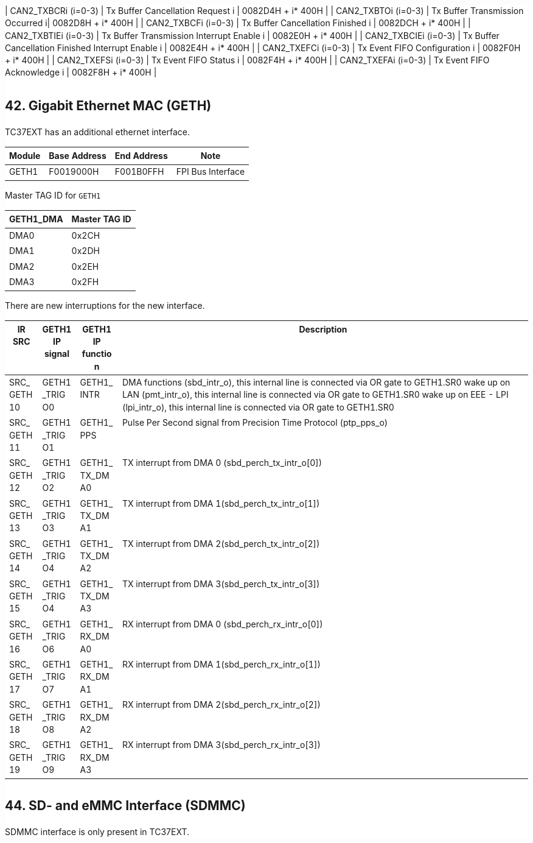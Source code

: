 | CAN2_TXBCRi (i=0-3) | Tx Buffer Cancellation Request i | 0082D4H + i\* 400H |
| CAN2_TXBTOi (i=0-3) | Tx Buffer Transmission Occurred i| 0082D8H + i\* 400H |
| CAN2_TXBCFi (i=0-3) | Tx Buffer Cancellation Finished i | 0082DCH + i\* 400H |
| CAN2_TXBTIEi (i=0-3) | Tx Buffer Transmission Interrupt Enable i | 0082E0H + i\* 400H |
| CAN2_TXBCIEi (i=0-3) | Tx Buffer Cancellation Finished Interrupt Enable i | 0082E4H + i\* 400H |
| CAN2_TXEFCi (i=0-3) | Tx Event FIFO Configuration i | 0082F0H + i\* 400H |
| CAN2_TXEFSi (i=0-3) | Tx Event FIFO Status i | 0082F4H + i\* 400H |
| CAN2_TXEFAi (i=0-3) | Tx Event FIFO Acknowledge i | 0082F8H + i\* 400H |

## 42. Gigabit Ethernet MAC (GETH)

TC37EXT has an additional ethernet interface.

| Module | Base Address | End Address | Note |
| ---- | ---- | ---- | ---- |
| GETH1 | F0019000H | F001B0FFH | FPI Bus Interface |

Master TAG ID for `GETH1`

| GETH1_DMA | Master TAG ID |
| ---- | ---- | 
| DMA0 | 0x2CH |
| DMA1 | 0x2DH |
| DMA2 | 0x2EH |
| DMA3 | 0x2FH |

There are new interruptions for the new interface.

| IR SRC | GETH1 IP signal | GETH1 IP function | Description |
| ---- | ---- | ---- | ---- |                            
| SRC_GETH10 |GETH1_TRIGO0 | GETH1_INTR | DMA functions (sbd_intr_o), this internal line is connected via OR gate to GETH1.SR0 wake up on LAN (pmt_intr_o), this internal line is connected via OR gate to GETH1.SR0 wake up on EEE - LPI (lpi_intr_o), this internal line is connected via OR gate to GETH1.SR0 |
| SRC_GETH11 | GETH1_TRIGO1 | GETH1_PPS | Pulse Per Second signal from Precision Time Protocol (ptp_pps_o) |
| SRC_GETH12 | GETH1_TRIGO2 | GETH1_TX_DMA0 | TX interrupt from DMA 0 (sbd_perch_tx_intr_o[0]) |
| SRC_GETH13 | GETH1_TRIGO3 | GETH1_TX_DMA1 | TX interrupt from DMA 1(sbd_perch_tx_intr_o[1]) |
| SRC_GETH14 | GETH1_TRIGO4 | GETH1_TX_DMA2 | TX interrupt from DMA 2(sbd_perch_tx_intr_o[2]) |
| SRC_GETH15 | GETH1_TRIGO4 | GETH1_TX_DMA3 | TX interrupt from DMA 3(sbd_perch_tx_intr_o[3]) |
| SRC_GETH16 | GETH1_TRIGO6 | GETH1_RX_DMA0 | RX interrupt from DMA 0 (sbd_perch_rx_intr_o[0]) |
| SRC_GETH17 | GETH1_TRIGO7 | GETH1_RX_DMA1 | RX interrupt from DMA 1(sbd_perch_rx_intr_o[1]) |
| SRC_GETH18 | GETH1_TRIGO8 | GETH1_RX_DMA2 | RX interrupt from DMA 2(sbd_perch_rx_intr_o[2]) |
| SRC_GETH19 | GETH1_TRIGO9 | GETH1_RX_DMA3 | RX interrupt from DMA 3(sbd_perch_rx_intr_o[3]) |

## 44. SD- and eMMC Interface (SDMMC)

SDMMC interface is only present in TC37EXT.